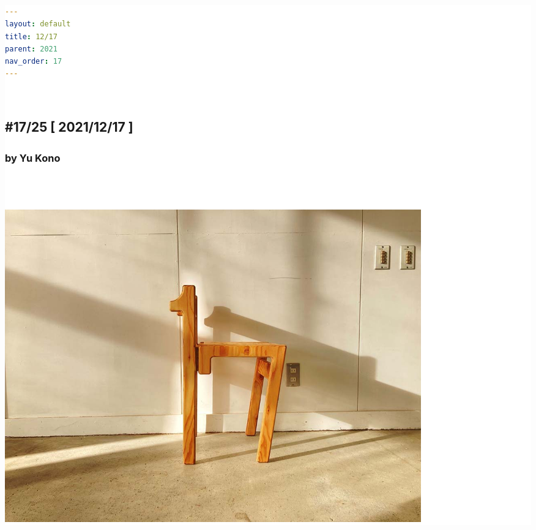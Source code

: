```yaml
---
layout: default
title: 12/17
parent: 2021
nav_order: 17
---
```


<br>

## **#17/25 [ 2021/12/17 ]**<br>
### by Yu Kono
<br><br>

<img src="../assets/2021/1217/01.jpg" width="680" alt="hi" class="inline"/>

<br>
